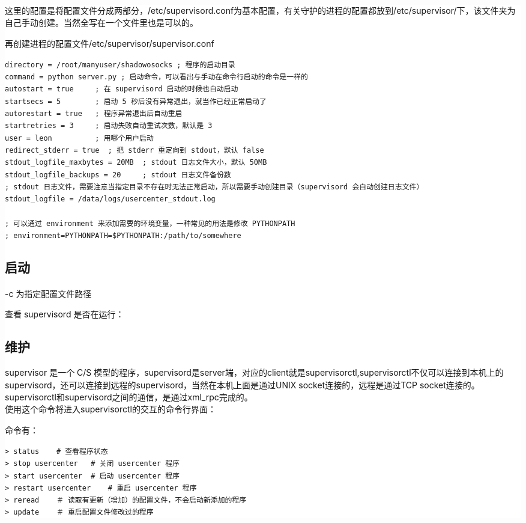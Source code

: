 这里的配置是将配置文件分成两部分，/etc/supervisord.conf为基本配置，有关守护的进程的配置都放到/etc/supervisor/下，该文件夹为自己手动创建。当然全写在一个文件里也是可以的。

再创建进程的配置文件/etc/supervisor/supervisor.conf


```[program:pyss]
directory = /root/manyuser/shadowosocks ; 程序的启动目录
command = python server.py ; 启动命令，可以看出与手动在命令行启动的命令是一样的
autostart = true     ; 在 supervisord 启动的时候也自动启动
startsecs = 5        ; 启动 5 秒后没有异常退出，就当作已经正常启动了
autorestart = true   ; 程序异常退出后自动重启
startretries = 3     ; 启动失败自动重试次数，默认是 3
user = leon          ; 用哪个用户启动
redirect_stderr = true  ; 把 stderr 重定向到 stdout，默认 false
stdout_logfile_maxbytes = 20MB  ; stdout 日志文件大小，默认 50MB
stdout_logfile_backups = 20     ; stdout 日志文件备份数
; stdout 日志文件，需要注意当指定目录不存在时无法正常启动，所以需要手动创建目录（supervisord 会自动创建日志文件）
stdout_logfile = /data/logs/usercenter_stdout.log

; 可以通过 environment 来添加需要的环境变量，一种常见的用法是修改 PYTHONPATH
; environment=PYTHONPATH=$PYTHONPATH:/path/to/somewhere
```

## 启动

```supervisord -c /etc/supervisord.conf
```

-c 为指定配置文件路径

查看 supervisord 是否在运行：


```ps aux | grep supervisord
```

## 维护

supervisor 是一个 C/S 模型的程序，supervisord是server端，对应的client就是supervisorctl,supervisorctl不仅可以连接到本机上的supervisord，还可以连接到远程的supervisord，当然在本机上面是通过UNIX socket连接的，远程是通过TCP socket连接的。supervisorctl和supervisord之间的通信，是通过xml_rpc完成的。<br>
使用这个命令将进入supervisorctl的交互的命令行界面：

```supervisorctl -c /etc/supervisord.conf
```

命令有：


```
> status    # 查看程序状态
> stop usercenter   # 关闭 usercenter 程序
> start usercenter  # 启动 usercenter 程序
> restart usercenter    # 重启 usercenter 程序
> reread    ＃ 读取有更新（增加）的配置文件，不会启动新添加的程序
> update    ＃ 重启配置文件修改过的程序
```
